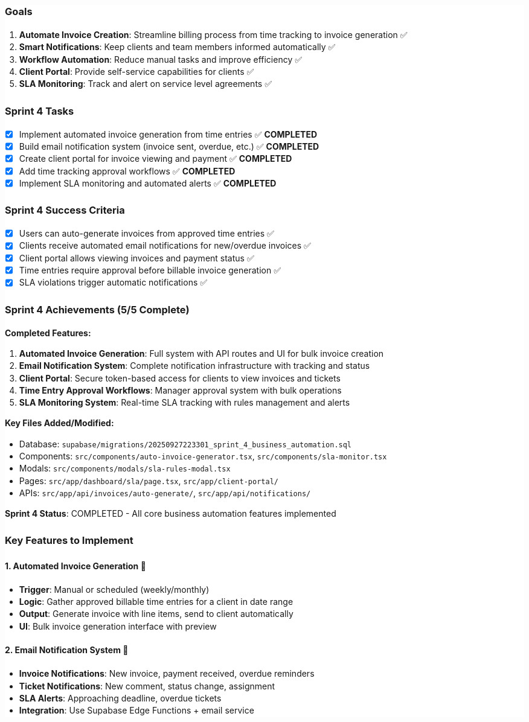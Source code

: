 ### Goals
1. **Automate Invoice Creation**: Streamline billing process from time tracking to invoice generation ✅
2. **Smart Notifications**: Keep clients and team members informed automatically ✅
3. **Workflow Automation**: Reduce manual tasks and improve efficiency ✅
4. **Client Portal**: Provide self-service capabilities for clients ✅
5. **SLA Monitoring**: Track and alert on service level agreements ✅

### Sprint 4 Tasks
- [x] Implement automated invoice generation from time entries ✅ **COMPLETED**
- [x] Build email notification system (invoice sent, overdue, etc.) ✅ **COMPLETED**
- [x] Create client portal for invoice viewing and payment ✅ **COMPLETED**
- [x] Add time tracking approval workflows ✅ **COMPLETED**
- [x] Implement SLA monitoring and automated alerts ✅ **COMPLETED**

### Sprint 4 Success Criteria
- [x] Users can auto-generate invoices from approved time entries ✅
- [x] Clients receive automated email notifications for new/overdue invoices ✅
- [x] Client portal allows viewing invoices and payment status ✅
- [x] Time entries require approval before billable invoice generation ✅
- [x] SLA violations trigger automatic notifications ✅

### Sprint 4 Achievements (5/5 Complete)
**Completed Features:**
1. **Automated Invoice Generation**: Full system with API routes and UI for bulk invoice creation
2. **Email Notification System**: Complete notification infrastructure with tracking and status
3. **Client Portal**: Secure token-based access for clients to view invoices and tickets
4. **Time Entry Approval Workflows**: Manager approval system with bulk operations
5. **SLA Monitoring System**: Real-time SLA tracking with rules management and alerts

**Key Files Added/Modified:**
- Database: `supabase/migrations/20250927223301_sprint_4_business_automation.sql`
- Components: `src/components/auto-invoice-generator.tsx`, `src/components/sla-monitor.tsx`
- Modals: `src/components/modals/sla-rules-modal.tsx`
- Pages: `src/app/dashboard/sla/page.tsx`, `src/app/client-portal/`
- APIs: `src/app/api/invoices/auto-generate/`, `src/app/api/notifications/`

**Sprint 4 Status**: COMPLETED - All core business automation features implemented

### Key Features to Implement

#### 1. **Automated Invoice Generation** 🤖
- **Trigger**: Manual or scheduled (weekly/monthly)
- **Logic**: Gather approved billable time entries for a client in date range
- **Output**: Generate invoice with line items, send to client automatically
- **UI**: Bulk invoice generation interface with preview

#### 2. **Email Notification System** 📧
- **Invoice Notifications**: New invoice, payment received, overdue reminders
- **Ticket Notifications**: New comment, status change, assignment
- **SLA Alerts**: Approaching deadline, overdue tickets
- **Integration**: Use Supabase Edge Functions + email service
